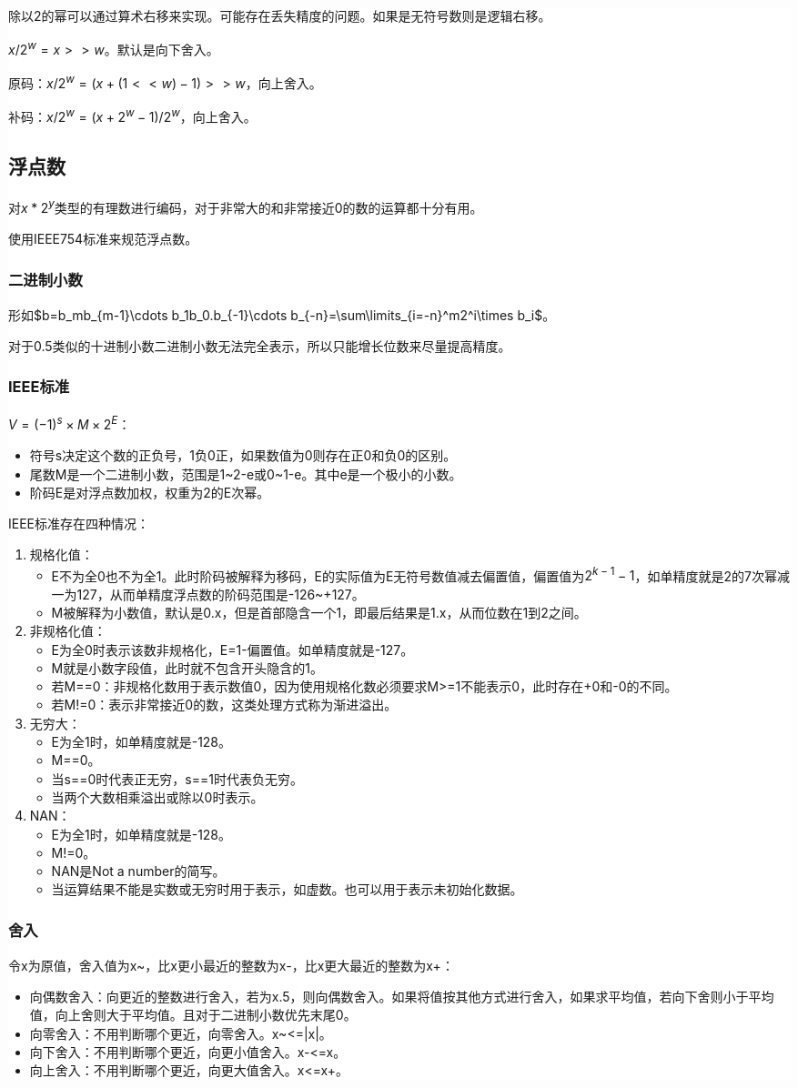 除以2的幂可以通过算术右移来实现。可能存在丢失精度的问题。如果是无符号数则是逻辑右移。

$x/2^w=x>>w$。默认是向下舍入。

原码：$x/2^w=(x+(1<<w)-1)>>w$，向上舍入。

补码：$x/2^w=(x+2^w-1)/2^w$，向上舍入。

## 浮点数

对$x*2^y$类型的有理数进行编码，对于非常大的和非常接近0的数的运算都十分有用。

使用IEEE754标准来规范浮点数。

### 二进制小数

形如$b=b_mb_{m-1}\cdots b_1b_0.b_{-1}\cdots b_{-n}=\sum\limits_{i=-n}^m2^i\times b_i$。

对于0.5类似的十进制小数二进制小数无法完全表示，所以只能增长位数来尽量提高精度。

### IEEE标准

$V=(-1)^s\times M\times2^E$：

+ 符号s决定这个数的正负号，1负0正，如果数值为0则存在正0和负0的区别。
+ 尾数M是一个二进制小数，范围是1~2-e或0~1-e。其中e是一个极小的小数。
+ 阶码E是对浮点数加权，权重为2的E次幂。

IEEE标准存在四种情况：

1. 规格化值：
   + E不为全0也不为全1。此时阶码被解释为移码，E的实际值为E无符号数值减去偏置值，偏置值为$2^{k-1}-1$，如单精度就是2的7次幂减一为127，从而单精度浮点数的阶码范围是-126~+127。
   + M被解释为小数值，默认是0.x，但是首部隐含一个1，即最后结果是1.x，从而位数在1到2之间。
2. 非规格化值：
   + E为全0时表示该数非规格化，E=1-偏置值。如单精度就是-127。
   + M就是小数字段值，此时就不包含开头隐含的1。
   + 若M==0：非规格化数用于表示数值0，因为使用规格化数必须要求M>=1不能表示0，此时存在+0和-0的不同。
   + 若M!=0：表示非常接近0的数，这类处理方式称为渐进溢出。
3. 无穷大：
   + E为全1时，如单精度就是-128。
   + M==0。
   + 当s==0时代表正无穷，s==1时代表负无穷。
   + 当两个大数相乘溢出或除以0时表示。
4. NAN：
   + E为全1时，如单精度就是-128。
   + M!=0。
   + NAN是Not a number的简写。
   + 当运算结果不能是实数或无穷时用于表示，如虚数。也可以用于表示未初始化数据。

### 舍入

令x为原值，舍入值为x~，比x更小最近的整数为x-，比x更大最近的整数为x+：

+ 向偶数舍入：向更近的整数进行舍入，若为x.5，则向偶数舍入。如果将值按其他方式进行舍入，如果求平均值，若向下舍则小于平均值，向上舍则大于平均值。且对于二进制小数优先末尾0。
+ 向零舍入：不用判断哪个更近，向零舍入。x~<=|x|。
+ 向下舍入：不用判断哪个更近，向更小值舍入。x-<=x。
+ 向上舍入：不用判断哪个更近，向更大值舍入。x<=x+。
